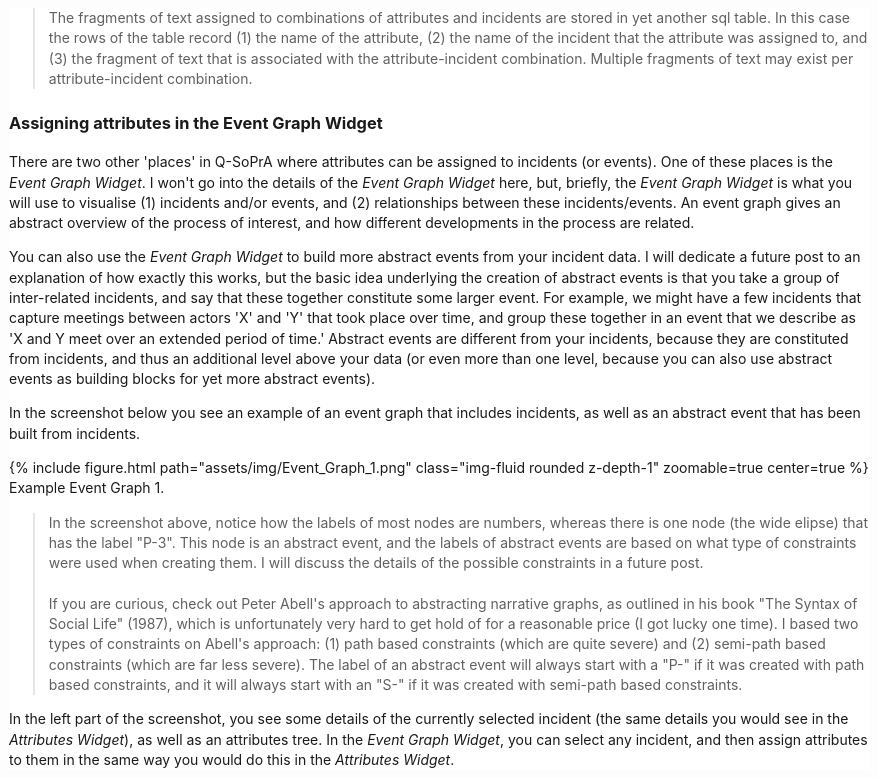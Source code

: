 <blockquote>
The fragments of text assigned to combinations of attributes and incidents are stored in yet another sql table. In this case the rows of the table record (1) the name of the attribute, (2) the name of the incident that the attribute was assigned to, and (3) the fragment of text that is associated with the attribute-incident combination. Multiple fragments of text may exist per attribute-incident combination. 
</blockquote>

### Assigning attributes in the Event Graph Widget

There are two other 'places' in Q-SoPrA where attributes can be assigned to incidents (or events). One of these places is the *Event Graph Widget*. I won't go into the details of the *Event Graph Widget* here, but, briefly, the *Event Graph Widget* is what you will use to visualise (1) incidents and/or events, and (2) relationships between these incidents/events. An event graph gives an abstract overview of the process of interest, and how different developments in the process are related. 

You can also use the *Event Graph Widget* to build more abstract events from your incident data. I will dedicate a future post to an explanation of how exactly this works, but the basic idea underlying the creation of abstract events is that you take a group of inter-related incidents, and say that these together constitute some larger event. For example, we might have a few incidents that capture meetings between actors 'X' and 'Y' that took place over time, and group these together in an event that we describe as 'X and Y meet over an extended period of time.' Abstract events are different from your incidents, because they are constituted from incidents, and thus an additional level above your data (or even more than one level, because you can also use abstract events as building blocks for yet more abstract events). 

In the screenshot below you see an example of an event graph that includes incidents, as well as an abstract event that has been built from incidents. 

<div class="row mt-3">
    <div class="col-sm mt-3 mt-md-0">
        {% include figure.html path="assets/img/Event_Graph_1.png" class="img-fluid rounded z-depth-1" zoomable=true center=true %}
    </div>
</div>
<div class="caption">
Example Event Graph 1.
</div>
 
<blockquote>
In the screenshot above, notice how the labels of most nodes are numbers, whereas there is one node (the wide elipse) that has the label "P-3". This node is an abstract event, and the labels of abstract events are based on what type of constraints were used when creating them. I will discuss the details of the possible constraints in a future post.<br><br>If you are curious, check out Peter Abell's approach to abstracting narrative graphs, as outlined in his book "The Syntax of Social Life" (1987), which is unfortunately very hard to get hold of for a reasonable price (I got lucky one time). I based two types of constraints on Abell's approach: (1) path based constraints (which are quite severe) and (2) semi-path based constraints (which are far less severe). The label of an abstract event will always start with a "P-" if it was created with path based constraints, and it will always start with an "S-" if it was created with semi-path based constraints. 
</blockquote>

In the left part of the screenshot, you see some details of the currently selected incident (the same details you would see in the *Attributes Widget*), as well as an attributes tree. In the *Event Graph Widget*, you can select any incident, and then assign attributes to them in the same way you would do this in the *Attributes Widget*. 
